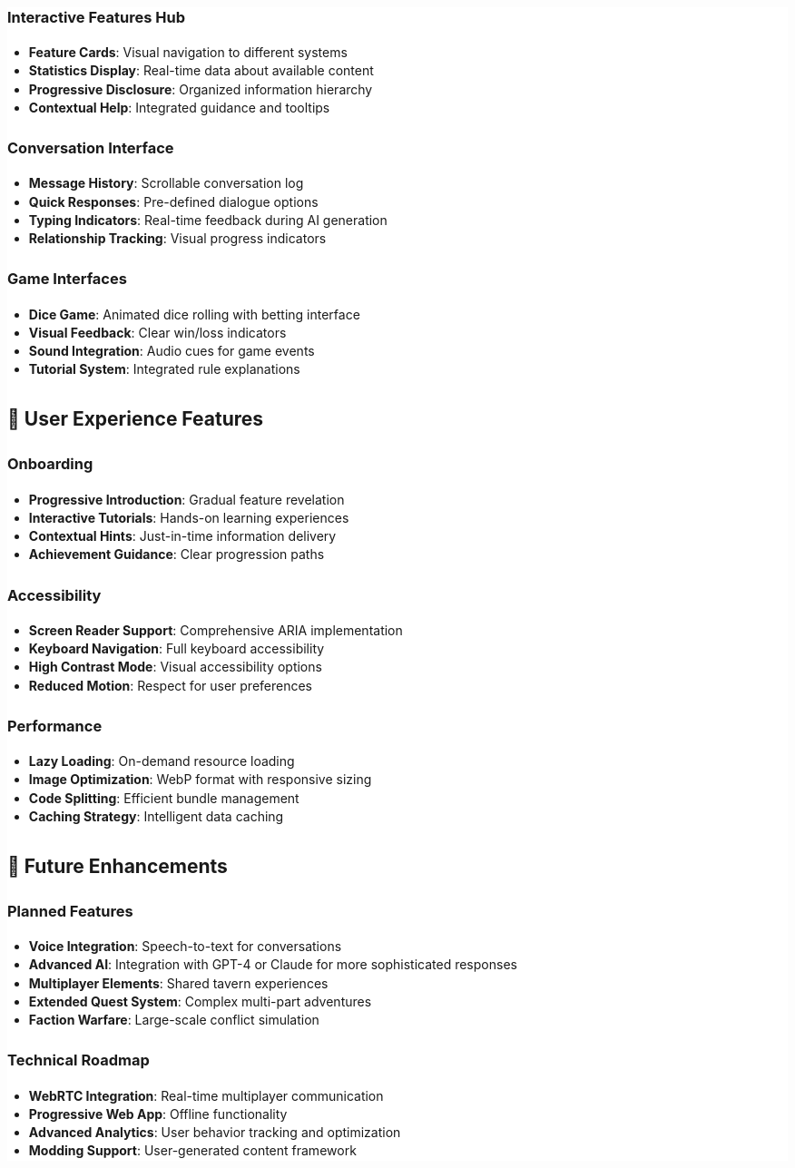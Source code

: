 ### Interactive Features Hub
- **Feature Cards**: Visual navigation to different systems
- **Statistics Display**: Real-time data about available content
- **Progressive Disclosure**: Organized information hierarchy
- **Contextual Help**: Integrated guidance and tooltips

### Conversation Interface
- **Message History**: Scrollable conversation log
- **Quick Responses**: Pre-defined dialogue options
- **Typing Indicators**: Real-time feedback during AI generation
- **Relationship Tracking**: Visual progress indicators

### Game Interfaces
- **Dice Game**: Animated dice rolling with betting interface
- **Visual Feedback**: Clear win/loss indicators
- **Sound Integration**: Audio cues for game events
- **Tutorial System**: Integrated rule explanations

## 🎯 User Experience Features

### Onboarding
- **Progressive Introduction**: Gradual feature revelation
- **Interactive Tutorials**: Hands-on learning experiences
- **Contextual Hints**: Just-in-time information delivery
- **Achievement Guidance**: Clear progression paths

### Accessibility
- **Screen Reader Support**: Comprehensive ARIA implementation
- **Keyboard Navigation**: Full keyboard accessibility
- **High Contrast Mode**: Visual accessibility options
- **Reduced Motion**: Respect for user preferences

### Performance
- **Lazy Loading**: On-demand resource loading
- **Image Optimization**: WebP format with responsive sizing
- **Code Splitting**: Efficient bundle management
- **Caching Strategy**: Intelligent data caching

## 🔮 Future Enhancements

### Planned Features
- **Voice Integration**: Speech-to-text for conversations
- **Advanced AI**: Integration with GPT-4 or Claude for more sophisticated responses
- **Multiplayer Elements**: Shared tavern experiences
- **Extended Quest System**: Complex multi-part adventures
- **Faction Warfare**: Large-scale conflict simulation

### Technical Roadmap
- **WebRTC Integration**: Real-time multiplayer communication
- **Progressive Web App**: Offline functionality
- **Advanced Analytics**: User behavior tracking and optimization
- **Modding Support**: User-generated content framework
